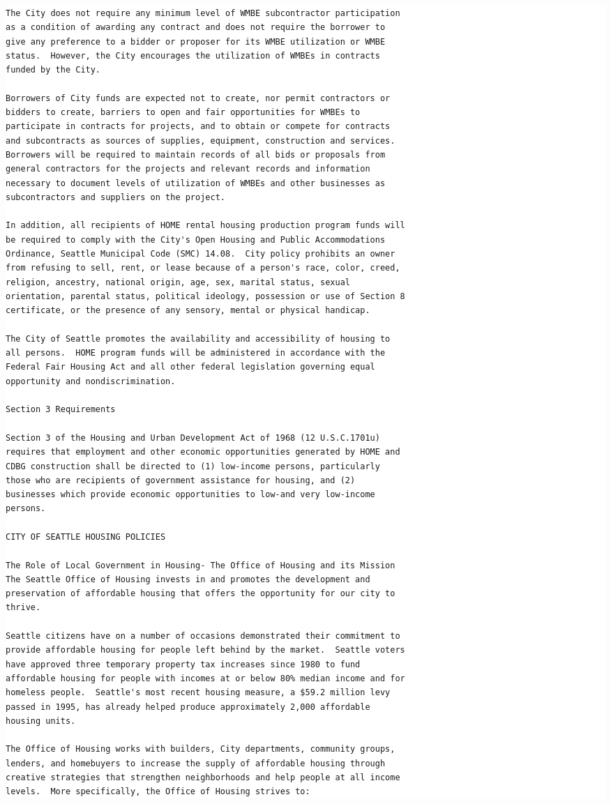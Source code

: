     The City does not require any minimum level of WMBE subcontractor participation  
    as a condition of awarding any contract and does not require the borrower to  
    give any preference to a bidder or proposer for its WMBE utilization or WMBE  
    status.  However, the City encourages the utilization of WMBEs in contracts  
    funded by the City.  
  
    Borrowers of City funds are expected not to create, nor permit contractors or  
    bidders to create, barriers to open and fair opportunities for WMBEs to  
    participate in contracts for projects, and to obtain or compete for contracts  
    and subcontracts as sources of supplies, equipment, construction and services.  
    Borrowers will be required to maintain records of all bids or proposals from  
    general contractors for the projects and relevant records and information  
    necessary to document levels of utilization of WMBEs and other businesses as  
    subcontractors and suppliers on the project.  
  
    In addition, all recipients of HOME rental housing production program funds will  
    be required to comply with the City's Open Housing and Public Accommodations  
    Ordinance, Seattle Municipal Code (SMC) 14.08.  City policy prohibits an owner  
    from refusing to sell, rent, or lease because of a person's race, color, creed,  
    religion, ancestry, national origin, age, sex, marital status, sexual  
    orientation, parental status, political ideology, possession or use of Section 8  
    certificate, or the presence of any sensory, mental or physical handicap.  
  
    The City of Seattle promotes the availability and accessibility of housing to  
    all persons.  HOME program funds will be administered in accordance with the  
    Federal Fair Housing Act and all other federal legislation governing equal  
    opportunity and nondiscrimination.  
  
    Section 3 Requirements  
  
    Section 3 of the Housing and Urban Development Act of 1968 (12 U.S.C.1701u)  
    requires that employment and other economic opportunities generated by HOME and  
    CDBG construction shall be directed to (1) low-income persons, particularly  
    those who are recipients of government assistance for housing, and (2)  
    businesses which provide economic opportunities to low-and very low-income  
    persons.  
  
    CITY OF SEATTLE HOUSING POLICIES  
  
    The Role of Local Government in Housing- The Office of Housing and its Mission  
    The Seattle Office of Housing invests in and promotes the development and  
    preservation of affordable housing that offers the opportunity for our city to  
    thrive.  
  
    Seattle citizens have on a number of occasions demonstrated their commitment to  
    provide affordable housing for people left behind by the market.  Seattle voters  
    have approved three temporary property tax increases since 1980 to fund  
    affordable housing for people with incomes at or below 80% median income and for  
    homeless people.  Seattle's most recent housing measure, a $59.2 million levy  
    passed in 1995, has already helped produce approximately 2,000 affordable  
    housing units.  
  
    The Office of Housing works with builders, City departments, community groups,  
    lenders, and homebuyers to increase the supply of affordable housing through  
    creative strategies that strengthen neighborhoods and help people at all income  
    levels.  More specifically, the Office of Housing strives to:  
  